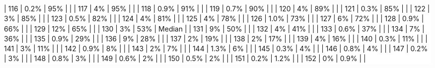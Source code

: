 | 116 | 0.2% | 95% |  |
| 117 | 4% | 95% |  |
| 118 | 0.9% | 91% |  |
| 119 | 0.7% | 90% |  |
| 120 | 4% | 89% |  |
| 121 | 0.3% | 85% |  |
| 122 | 3% | 85% |  |
| 123 | 0.5% | 82% |  |
| 124 | 4% | 81% |  |
| 125 | 4% | 78% |  |
| 126 | 1.0% | 73% |  |
| 127 | 6% | 72% |  |
| 128 | 0.9% | 66% |  |
| 129 | 12% | 65% |  |
| 130 | 3% | 53% | Median |
| 131 | 9% | 50% |  |
| 132 | 4% | 41% |  |
| 133 | 0.6% | 37% |  |
| 134 | 7% | 36% |  |
| 135 | 0.9% | 29% |  |
| 136 | 9% | 28% |  |
| 137 | 2% | 19% |  |
| 138 | 2% | 17% |  |
| 139 | 4% | 16% |  |
| 140 | 0.3% | 11% |  |
| 141 | 3% | 11% |  |
| 142 | 0.9% | 8% |  |
| 143 | 2% | 7% |  |
| 144 | 1.3% | 6% |  |
| 145 | 0.3% | 4% |  |
| 146 | 0.8% | 4% |  |
| 147 | 0.2% | 3% |  |
| 148 | 0.8% | 3% |  |
| 149 | 0.6% | 2% |  |
| 150 | 0.5% | 2% |  |
| 151 | 0.2% | 1.2% |  |
| 152 | 0% | 0.9% |  |